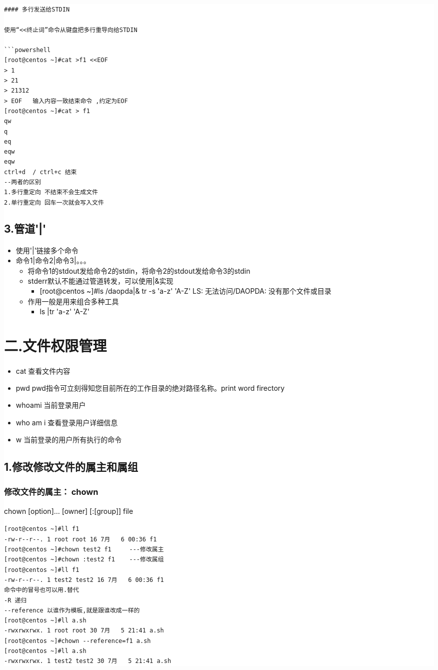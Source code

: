   ```
#### 多行发送给STDIN

使用“<<终止词”命令从键盘把多行重导向给STDIN

```powershell
[root@centos ~]#cat >f1 <<EOF
> 1
> 21
> 21312
> EOF   输入内容一致结束命令 ,约定为EOF
[root@centos ~]#cat > f1
qw
q
eq
eqw
eqw
ctrl+d  / ctrl+c 结束
--两者的区别
1.多行重定向 不结束不会生成文件
2.单行重定向 回车一次就会写入文件
```

## 3.管道'|'

- 使用'|'链接多个命令
- 命令1|命令2|命令3|。。。
  - 将命令1的stdout发给命令2的stdin，将命令2的stdout发给命令3的stdin
  - stderr默认不能通过管道转发，可以使用|&实现
    - [root@centos ~]#ls /daopda|& tr -s 'a-z' 'A-Z' LS: 无法访问/DAOPDA: 没有那个文件或目录
  - 作用一般是用来组合多种工具
    - ls |tr 'a-z' 'A-Z'

# 二.文件权限管理

- cat 查看文件内容
- pwd  pwd指令可立刻得知您目前所在的工作目录的绝对路径名称。print word firectory
- whoami   当前登录用户
- who am i  查看登录用户详细信息

- w   当前登录的用户所有执行的命令

## 1.修改修改文件的属主和属组

### 修改文件的属主： chown

chown [option]… [owner] [:[group]] file

```shell
[root@centos ~]#ll f1
-rw-r--r--. 1 root root 16 7月   6 00:36 f1
[root@centos ~]#chown test2 f1     ---修改属主
[root@centos ~]#chown :test2 f1    ---修改属组
[root@centos ~]#ll f1
-rw-r--r--. 1 test2 test2 16 7月   6 00:36 f1
命令中的冒号也可以用.替代
-R 递归
--reference 以谁作为模板,就是跟谁改成一样的
[root@centos ~]#ll a.sh
-rwxrwxrwx. 1 root root 30 7月   5 21:41 a.sh
[root@centos ~]#chown --reference=f1 a.sh
[root@centos ~]#ll a.sh
-rwxrwxrwx. 1 test2 test2 30 7月   5 21:41 a.sh
```
